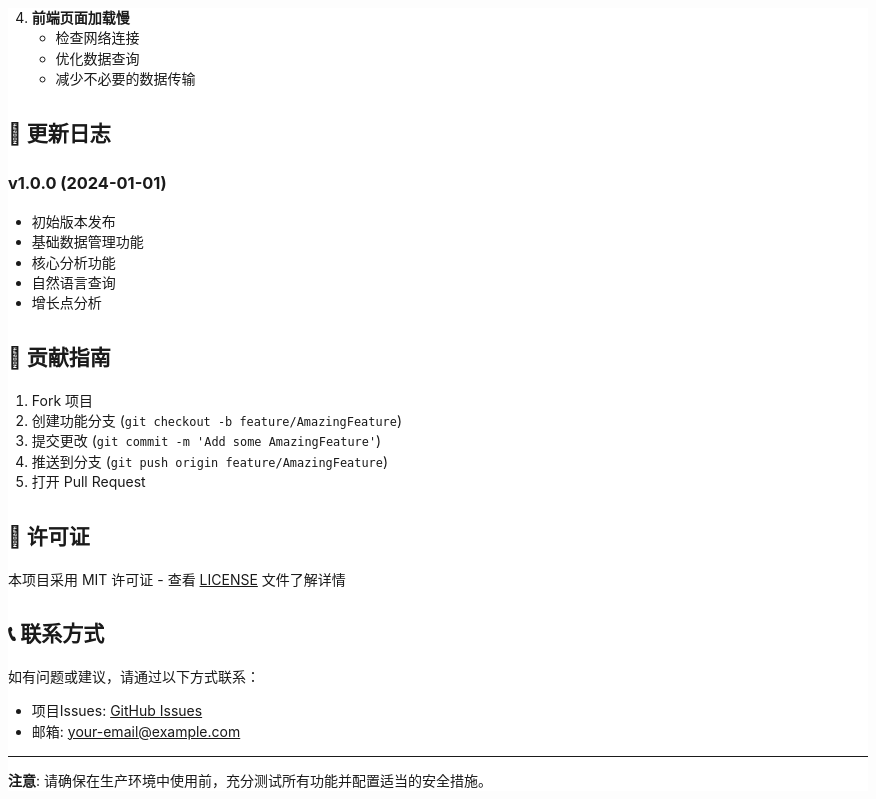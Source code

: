 4. **前端页面加载慢**
   - 检查网络连接
   - 优化数据查询
   - 减少不必要的数据传输

## 📝 更新日志

### v1.0.0 (2024-01-01)
- 初始版本发布
- 基础数据管理功能
- 核心分析功能
- 自然语言查询
- 增长点分析

## 🤝 贡献指南

1. Fork 项目
2. 创建功能分支 (`git checkout -b feature/AmazingFeature`)
3. 提交更改 (`git commit -m 'Add some AmazingFeature'`)
4. 推送到分支 (`git push origin feature/AmazingFeature`)
5. 打开 Pull Request

## 📄 许可证

本项目采用 MIT 许可证 - 查看 [LICENSE](LICENSE) 文件了解详情

## 📞 联系方式

如有问题或建议，请通过以下方式联系：

- 项目Issues: [GitHub Issues](https://github.com/your-repo/issues)
- 邮箱: your-email@example.com

---

**注意**: 请确保在生产环境中使用前，充分测试所有功能并配置适当的安全措施。 